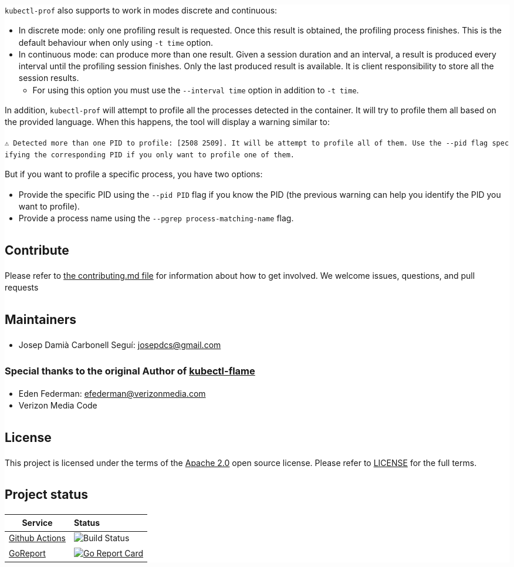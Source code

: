 `kubectl-prof` also supports to work in modes discrete and continuous:

* In discrete mode: only one profiling result is requested. Once this result is obtained, the profiling process
  finishes. This is the default behaviour when only using `-t time` option.
* In continuous mode: can produce more than one result. Given a session duration and an interval, a result is produced
  every interval until the profiling session finishes. Only the last produced result is available. It is client
  responsibility to store all the session results.
    * For using this option you must use the `--interval time` option in addition to `-t time`.

In addition, `kubectl-prof` will attempt to profile all the processes detected in the container. 
It will try to profile them all based on the provided language. When this happens, the tool will display a warning similar to:


    ⚠ Detected more than one PID to profile: [2508 2509]. It will be attempt to profile all of them. Use the --pid flag specifying the corresponding PID if you only want to profile one of them.

But if you want to profile a specific process, you have two options:
* Provide the specific PID using the `--pid PID` flag if you know the PID (the previous warning can help you identify the PID you want to profile). 
* Provide a process name using the `--pgrep process-matching-name` flag.

## Contribute

Please refer to [the contributing.md file](Contributing.md) for information about how to get involved. We welcome
issues, questions, and pull requests

## Maintainers

- Josep Damià Carbonell Seguí: josepdcs@gmail.com

### Special thanks to the original Author of [kubectl-flame](https://github.com/yahoo/kubectl-flame)

- Eden Federman: efederman@verizonmedia.com
- Verizon Media Code

## License

This project is licensed under the terms of the [Apache 2.0](LICENSE-Apache-2.0) open source license. Please refer
to [LICENSE](LICENSE) for the full terms.

## Project status

| Service | Status |
|-----|:---|
| [Github Actions](https://github.com/actions/) |  ![Build Status][actions-image]  |
| [GoReport](https://goreportcard.com/) |  [![Go Report Card][goreportcard-image]][goreportcard-url] |

[actions-image]: https://github.com/josepdcs/kubectl-prof/actions

[goreportcard-image]: https://goreportcard.com/badge/github.com/josepdcs/kubectl-prof

[goreportcard-url]: https://goreportcard.com/report/github.com/josepdcs/kubectl-prof



